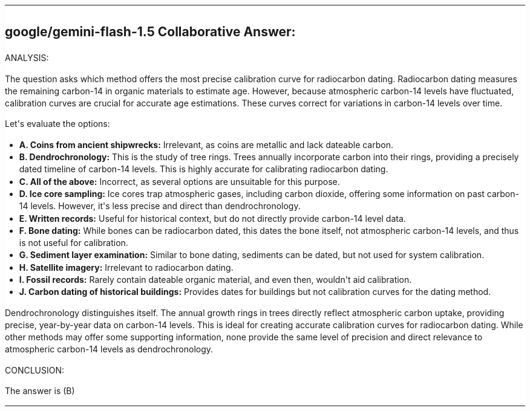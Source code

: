 
[//]: # (2024-11-24 02:15:31)

---




[//]: # (2024-11-24 02:15:36)
## google/gemini-flash-1.5 Collaborative Answer:


[//]: # (2024-11-24 02:15:36)
ANALYSIS:

The question asks which method offers the most precise calibration curve for radiocarbon dating.  Radiocarbon dating measures the remaining carbon-14 in organic materials to estimate age. However, because atmospheric carbon-14 levels have fluctuated, calibration curves are crucial for accurate age estimations.  These curves correct for variations in carbon-14 levels over time.

Let's evaluate the options:

* **A. Coins from ancient shipwrecks:**  Irrelevant, as coins are metallic and lack dateable carbon.
* **B. Dendrochronology:** This is the study of tree rings.  Trees annually incorporate carbon into their rings, providing a precisely dated timeline of carbon-14 levels.  This is highly accurate for calibrating radiocarbon dating.
* **C. All of the above:** Incorrect, as several options are unsuitable for this purpose.
* **D. Ice core sampling:** Ice cores trap atmospheric gases, including carbon dioxide, offering some information on past carbon-14 levels. However, it's less precise and direct than dendrochronology.
* **E. Written records:** Useful for historical context, but do not directly provide carbon-14 level data.
* **F. Bone dating:** While bones can be radiocarbon dated, this dates the bone itself, not atmospheric carbon-14 levels, and thus is not useful for calibration.
* **G. Sediment layer examination:** Similar to bone dating, sediments can be dated, but not used for system calibration.
* **H. Satellite imagery:** Irrelevant to radiocarbon dating.
* **I. Fossil records:**  Rarely contain dateable organic material, and even then, wouldn't aid calibration.
* **J. Carbon dating of historical buildings:**  Provides dates for buildings but not calibration curves for the dating method.

Dendrochronology distinguishes itself.  The annual growth rings in trees directly reflect atmospheric carbon uptake, providing precise, year-by-year data on carbon-14 levels. This is ideal for creating accurate calibration curves for radiocarbon dating.  While other methods may offer some supporting information, none provide the same level of precision and direct relevance to atmospheric carbon-14 levels as dendrochronology.


CONCLUSION:

The answer is (B)



[//]: # (2024-11-24 02:15:36)

---






[//]: # (2024-11-24 02:14:51)
[//]: # (2024-11-24 02:14:51)
[//]: # (2024-11-24 02:14:51)
[//]: # (2024-11-24 02:14:51)
[//]: # (2024-11-24 02:14:51)
[//]: # (2024-11-24 02:14:51)
[//]: # (2024-11-24 02:14:57)
[//]: # (2024-11-24 02:14:57)
[//]: # (2024-11-24 02:14:57)
[//]: # (2024-11-24 02:15:02)
[//]: # (2024-11-24 02:15:02)
[//]: # (2024-11-24 02:15:02)
[//]: # (2024-11-24 02:15:06)
[//]: # (2024-11-24 02:15:06)
[//]: # (2024-11-24 02:15:06)
[//]: # (2024-11-24 02:15:09)
[//]: # (2024-11-24 02:15:09)
[//]: # (2024-11-24 02:15:09)
[//]: # (2024-11-24 02:15:14)
[//]: # (2024-11-24 02:15:14)
[//]: # (2024-11-24 02:15:14)
[//]: # (2024-11-24 02:15:17)
[//]: # (2024-11-24 02:15:17)
[//]: # (2024-11-24 02:15:17)
[//]: # (2024-11-24 02:15:17)
[//]: # (2024-11-24 02:15:17)
[//]: # (2024-11-24 02:15:17)
[//]: # (2024-11-24 02:15:20)
[//]: # (2024-11-24 02:15:20)
[//]: # (2024-11-24 02:15:20)
[//]: # (2024-11-24 02:15:25)
[//]: # (2024-11-24 02:15:25)
[//]: # (2024-11-24 02:15:25)